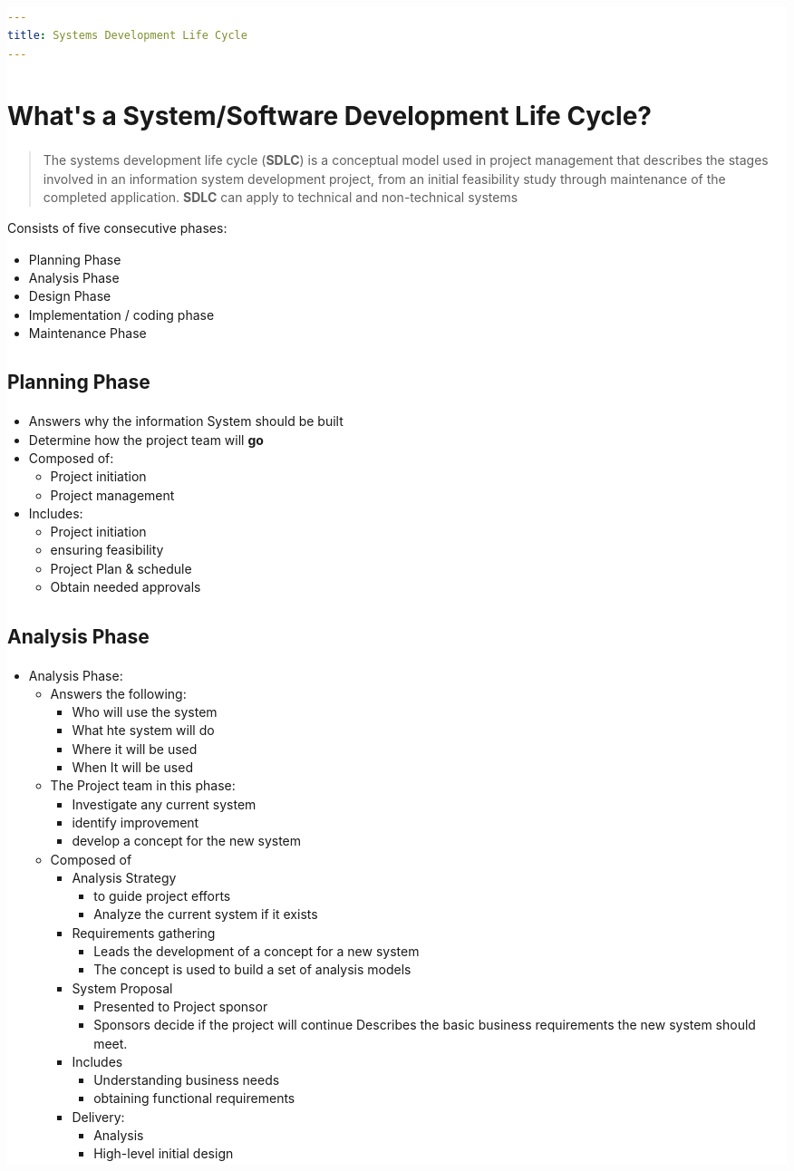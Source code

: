 ```yaml
---
title: Systems Development Life Cycle
---
```

# What's a System/Software Development Life Cycle?

> The systems development life cycle (**SDLC**) is a conceptual model used in project management that describes the stages involved in an information system development project, from an initial feasibility study through maintenance of the completed application. **SDLC** can apply to technical and non-technical systems

Consists of five consecutive phases:

- Planning Phase
- Analysis Phase
- Design Phase
- Implementation / coding phase
- Maintenance Phase

## Planning Phase
- Answers why the information System should be built
- Determine how the project team will **go**
- Composed of:
    - Project initiation
    - Project management
- Includes:
    - Project initiation
    - ensuring feasibility
    - Project Plan & schedule
    - Obtain needed approvals

## Analysis Phase

- Analysis Phase:
    - Answers the following:
        - Who will use the system
        - What hte system will do
        - Where it will be used
        - When It will be used
    - The Project team in this phase:
        - Investigate any current system
        - identify improvement
        - develop a concept for the new system
    - Composed of 
        - Analysis Strategy
            - to guide project efforts
            - Analyze the current system if it exists
        - Requirements gathering
            - Leads the development of a concept for a new system
            - The concept is used to build a set of analysis models
        - System Proposal
            - Presented to Project sponsor
            - Sponsors decide if the project will continue
            Describes the basic business requirements the new system should meet.
        - Includes
            - Understanding business needs
            - obtaining functional requirements
        - Delivery:
            - Analysis
            - High-level initial design

